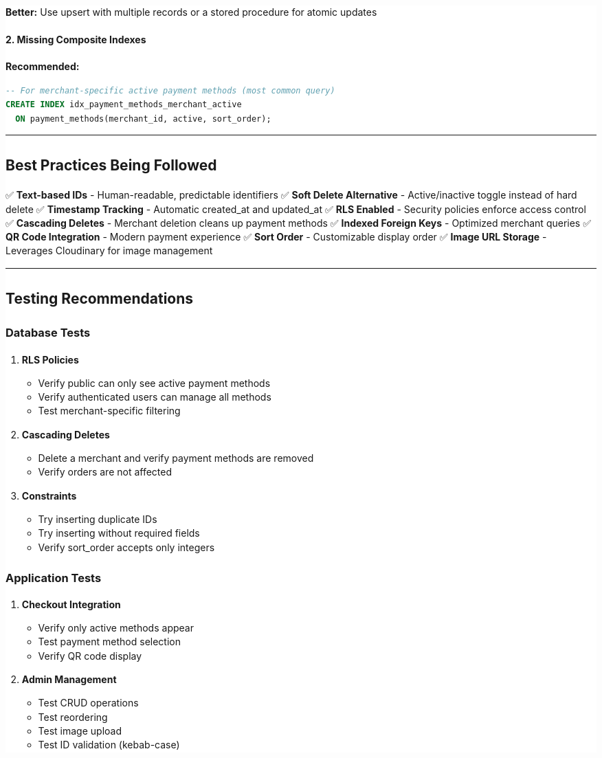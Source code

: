 **Better:** Use upsert with multiple records or a stored procedure for atomic updates

#### 2. Missing Composite Indexes
**Recommended:**
```sql
-- For merchant-specific active payment methods (most common query)
CREATE INDEX idx_payment_methods_merchant_active 
  ON payment_methods(merchant_id, active, sort_order);
```

---

## Best Practices Being Followed

✅ **Text-based IDs** - Human-readable, predictable identifiers
✅ **Soft Delete Alternative** - Active/inactive toggle instead of hard delete
✅ **Timestamp Tracking** - Automatic created_at and updated_at
✅ **RLS Enabled** - Security policies enforce access control
✅ **Cascading Deletes** - Merchant deletion cleans up payment methods
✅ **Indexed Foreign Keys** - Optimized merchant queries
✅ **QR Code Integration** - Modern payment experience
✅ **Sort Order** - Customizable display order
✅ **Image URL Storage** - Leverages Cloudinary for image management

---

## Testing Recommendations

### Database Tests
1. **RLS Policies**
   - Verify public can only see active payment methods
   - Verify authenticated users can manage all methods
   - Test merchant-specific filtering

2. **Cascading Deletes**
   - Delete a merchant and verify payment methods are removed
   - Verify orders are not affected

3. **Constraints**
   - Try inserting duplicate IDs
   - Try inserting without required fields
   - Verify sort_order accepts only integers

### Application Tests
1. **Checkout Integration**
   - Verify only active methods appear
   - Test payment method selection
   - Verify QR code display

2. **Admin Management**
   - Test CRUD operations
   - Test reordering
   - Test image upload
   - Test ID validation (kebab-case)
